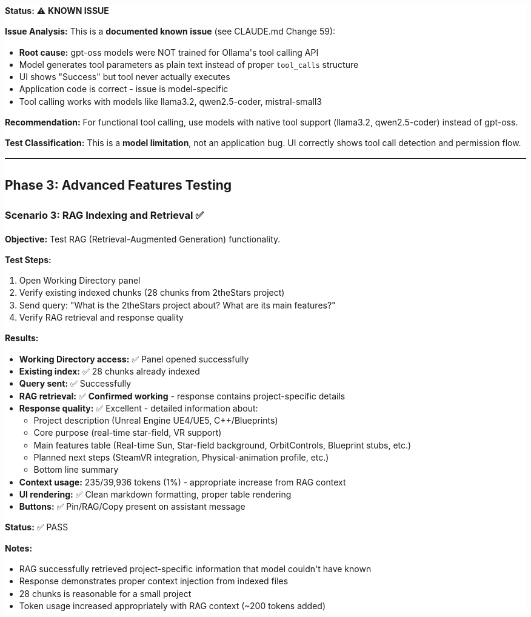 **Status:** ⚠️ **KNOWN ISSUE**

**Issue Analysis:**
This is a **documented known issue** (see CLAUDE.md Change 59):
- **Root cause:** gpt-oss models were NOT trained for Ollama's tool calling API
- Model generates tool parameters as plain text instead of proper `tool_calls` structure
- UI shows "Success" but tool never actually executes
- Application code is correct - issue is model-specific
- Tool calling works with models like llama3.2, qwen2.5-coder, mistral-small3

**Recommendation:**
For functional tool calling, use models with native tool support (llama3.2, qwen2.5-coder) instead of gpt-oss.

**Test Classification:**
This is a **model limitation**, not an application bug. UI correctly shows tool call detection and permission flow.

---

## Phase 3: Advanced Features Testing

### Scenario 3: RAG Indexing and Retrieval ✅

**Objective:** Test RAG (Retrieval-Augmented Generation) functionality.

**Test Steps:**
1. Open Working Directory panel
2. Verify existing indexed chunks (28 chunks from 2theStars project)
3. Send query: "What is the 2theStars project about? What are its main features?"
4. Verify RAG retrieval and response quality

**Results:**
- **Working Directory access:** ✅ Panel opened successfully
- **Existing index:** ✅ 28 chunks already indexed
- **Query sent:** ✅ Successfully
- **RAG retrieval:** ✅ **Confirmed working** - response contains project-specific details
- **Response quality:** ✅ Excellent - detailed information about:
  - Project description (Unreal Engine UE4/UE5, C++/Blueprints)
  - Core purpose (real-time star-field, VR support)
  - Main features table (Real-time Sun, Star-field background, OrbitControls, Blueprint stubs, etc.)
  - Planned next steps (SteamVR integration, Physical-animation profile, etc.)
  - Bottom line summary
- **Context usage:** 235/39,936 tokens (1%) - appropriate increase from RAG context
- **UI rendering:** ✅ Clean markdown formatting, proper table rendering
- **Buttons:** ✅ Pin/RAG/Copy present on assistant message

**Status:** ✅ PASS

**Notes:**
- RAG successfully retrieved project-specific information that model couldn't have known
- Response demonstrates proper context injection from indexed files
- 28 chunks is reasonable for a small project
- Token usage increased appropriately with RAG context (~200 tokens added)
